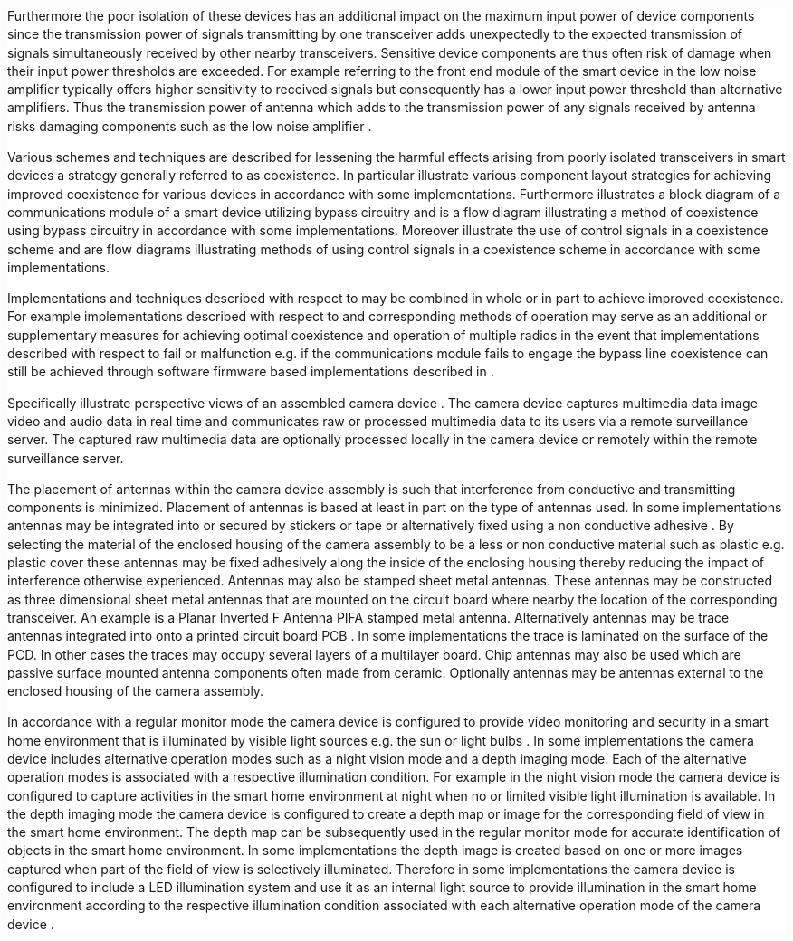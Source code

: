Furthermore the poor isolation of these devices has an additional impact on the maximum input power of device components since the transmission power of signals transmitting by one transceiver adds unexpectedly to the expected transmission of signals simultaneously received by other nearby transceivers. Sensitive device components are thus often risk of damage when their input power thresholds are exceeded. For example referring to the front end module of the smart device in the low noise amplifier typically offers higher sensitivity to received signals but consequently has a lower input power threshold than alternative amplifiers. Thus the transmission power of antenna which adds to the transmission power of any signals received by antenna risks damaging components such as the low noise amplifier .

Various schemes and techniques are described for lessening the harmful effects arising from poorly isolated transceivers in smart devices a strategy generally referred to as coexistence. In particular illustrate various component layout strategies for achieving improved coexistence for various devices in accordance with some implementations. Furthermore illustrates a block diagram of a communications module of a smart device utilizing bypass circuitry and is a flow diagram illustrating a method of coexistence using bypass circuitry in accordance with some implementations. Moreover illustrate the use of control signals in a coexistence scheme and are flow diagrams illustrating methods of using control signals in a coexistence scheme in accordance with some implementations.

Implementations and techniques described with respect to may be combined in whole or in part to achieve improved coexistence. For example implementations described with respect to and corresponding methods of operation may serve as an additional or supplementary measures for achieving optimal coexistence and operation of multiple radios in the event that implementations described with respect to fail or malfunction e.g. if the communications module fails to engage the bypass line coexistence can still be achieved through software firmware based implementations described in .

Specifically illustrate perspective views of an assembled camera device . The camera device captures multimedia data image video and audio data in real time and communicates raw or processed multimedia data to its users via a remote surveillance server. The captured raw multimedia data are optionally processed locally in the camera device or remotely within the remote surveillance server.

The placement of antennas within the camera device assembly is such that interference from conductive and transmitting components is minimized. Placement of antennas is based at least in part on the type of antennas used. In some implementations antennas may be integrated into or secured by stickers or tape or alternatively fixed using a non conductive adhesive . By selecting the material of the enclosed housing of the camera assembly to be a less or non conductive material such as plastic e.g. plastic cover these antennas may be fixed adhesively along the inside of the enclosing housing thereby reducing the impact of interference otherwise experienced. Antennas may also be stamped sheet metal antennas. These antennas may be constructed as three dimensional sheet metal antennas that are mounted on the circuit board where nearby the location of the corresponding transceiver. An example is a Planar Inverted F Antenna PIFA stamped metal antenna. Alternatively antennas may be trace antennas integrated into onto a printed circuit board PCB . In some implementations the trace is laminated on the surface of the PCD. In other cases the traces may occupy several layers of a multilayer board. Chip antennas may also be used which are passive surface mounted antenna components often made from ceramic. Optionally antennas may be antennas external to the enclosed housing of the camera assembly.

In accordance with a regular monitor mode the camera device is configured to provide video monitoring and security in a smart home environment that is illuminated by visible light sources e.g. the sun or light bulbs . In some implementations the camera device includes alternative operation modes such as a night vision mode and a depth imaging mode. Each of the alternative operation modes is associated with a respective illumination condition. For example in the night vision mode the camera device is configured to capture activities in the smart home environment at night when no or limited visible light illumination is available. In the depth imaging mode the camera device is configured to create a depth map or image for the corresponding field of view in the smart home environment. The depth map can be subsequently used in the regular monitor mode for accurate identification of objects in the smart home environment. In some implementations the depth image is created based on one or more images captured when part of the field of view is selectively illuminated. Therefore in some implementations the camera device is configured to include a LED illumination system and use it as an internal light source to provide illumination in the smart home environment according to the respective illumination condition associated with each alternative operation mode of the camera device .
